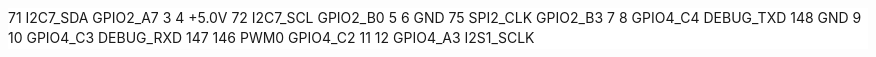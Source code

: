 </td></tr>
<tr>
<td> 71 </td>
<td> </td>
<td> I2C7_SDA </td>
<td> GPIO2_A7 </td>
<td style="background:green; color:white"> 3 </td>
<td> </td>
<td style="background:red"> 4 </td>
<td> </td>
<td> +5.0V </td>
<td>   </td>
<td>
</td></tr>
<tr>
<td> 72 </td>
<td> </td>
<td> I2C7_SCL </td>
<td> GPIO2_B0 </td>
<td style="background:green; color:white"> 5 </td>
<td> </td>
<td style="background:black; color:white"> 6 </td>
<td>  </td>
<td> GND </td>
<td>   </td>
<td>
</td></tr>
<tr>
<td> 75 </td>
<td> </td>
<td> SPI2_CLK </td>
<td> GPIO2_B3 </td>
<td style="background:green; color:white"> 7 </td>
<td> </td>
<td style="background:green; color:white"> 8 </td>
<td> GPIO4_C4 </td>
<td style="background:orange">DEBUG_TXD </td>
<td>   </td>
<td> 148
</td></tr>
<tr>
<td> </td>
<td> </td>
<td>  GND </td>
<td>  </td>
<td style="background:black; color:white"> 9 </td>
<td> </td>
<td style="background:green; color:white">10 </td>
<td> GPIO4_C3 </td>
<td style="background:orange">DEBUG_RXD </td>
<td>   </td>
<td> 147
</td></tr>
<tr>
<td>146  </td>
<td> </td>
<td>  PWM0 </td>
<td> GPIO4_C2 </td>
<td style="background:green; color:white">11 </td>
<td> </td>
<td style="background:green; color:white">12 </td>
<td> GPIO4_A3 </td>
<td> I2S1_SCLK </td>
<td>   </td>